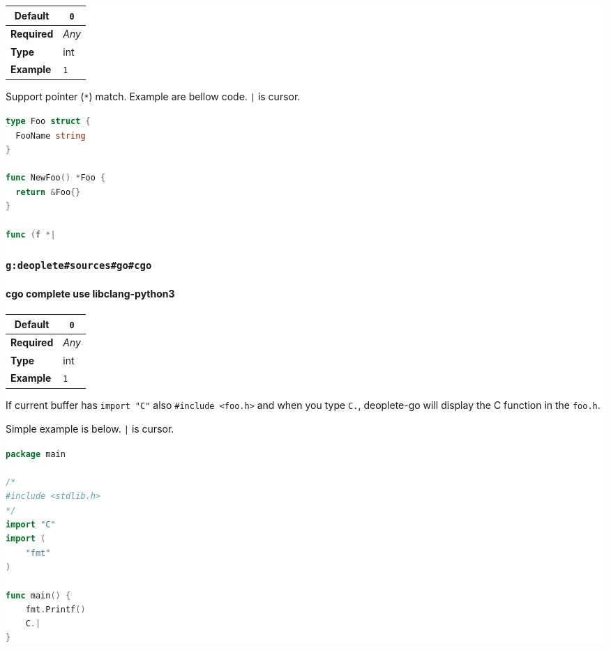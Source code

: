 | **Default**  | `0`   |
|--------------|-------|
| **Required** | *Any* |
| **Type**     | int   |
| **Example**  | `1`   |

Support pointer (`*`) match.
Example are bellow code. `|` is cursor.

```go
type Foo struct {
  FooName string
}

func NewFoo() *Foo {
  return &Foo{}
}

func (f *|
```

### `g:deoplete#sources#go#cgo`
#### cgo complete use libclang-python3

| **Default**  | `0`   |
|--------------|-------|
| **Required** | *Any* |
| **Type**     | int   |
| **Example**  | `1`   |

If current buffer has `import "C"` also `#include <foo.h>` and when you type
`C.`, deoplete-go will display the C function in the `foo.h`.

Simple example is below. `|` is cursor.

```go
package main

/*
#include <stdlib.h>
*/
import "C"
import (
	"fmt"
)

func main() {
	fmt.Printf()
	C.|
}
```
